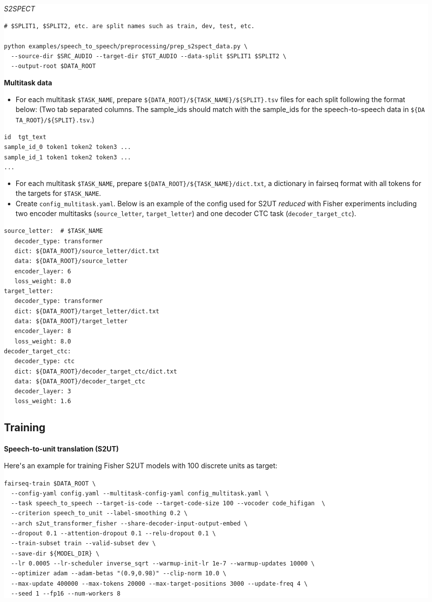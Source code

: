_S2SPECT_
```
# $SPLIT1, $SPLIT2, etc. are split names such as train, dev, test, etc.

python examples/speech_to_speech/preprocessing/prep_s2spect_data.py \
  --source-dir $SRC_AUDIO --target-dir $TGT_AUDIO --data-split $SPLIT1 $SPLIT2 \
  --output-root $DATA_ROOT
```

**Multitask data**
  * For each multitask `$TASK_NAME`, prepare `${DATA_ROOT}/${TASK_NAME}/${SPLIT}.tsv` files for each split following the format below: (Two tab separated columns. The sample_ids should match with the sample_ids for the speech-to-speech data in `${DATA_ROOT}/${SPLIT}.tsv`.)
```
id  tgt_text
sample_id_0 token1 token2 token3 ...
sample_id_1 token1 token2 token3 ...
...
```
  * For each multitask `$TASK_NAME`, prepare `${DATA_ROOT}/${TASK_NAME}/dict.txt`, a dictionary in fairseq format with all tokens for the targets for `$TASK_NAME`.
  * Create `config_multitask.yaml`. Below is an example of the config used for S2UT _reduced_ with Fisher experiments including two encoder multitasks (`source_letter`, `target_letter`) and one decoder CTC task (`decoder_target_ctc`).
```
source_letter:  # $TASK_NAME
   decoder_type: transformer
   dict: ${DATA_ROOT}/source_letter/dict.txt
   data: ${DATA_ROOT}/source_letter
   encoder_layer: 6
   loss_weight: 8.0
target_letter:
   decoder_type: transformer
   dict: ${DATA_ROOT}/target_letter/dict.txt
   data: ${DATA_ROOT}/target_letter
   encoder_layer: 8
   loss_weight: 8.0
decoder_target_ctc:
   decoder_type: ctc
   dict: ${DATA_ROOT}/decoder_target_ctc/dict.txt
   data: ${DATA_ROOT}/decoder_target_ctc
   decoder_layer: 3
   loss_weight: 1.6
```


## Training

**Speech-to-unit translation (S2UT)**

Here's an example for training Fisher S2UT models with 100 discrete units as target:
```
fairseq-train $DATA_ROOT \
  --config-yaml config.yaml --multitask-config-yaml config_multitask.yaml \
  --task speech_to_speech --target-is-code --target-code-size 100 --vocoder code_hifigan  \
  --criterion speech_to_unit --label-smoothing 0.2 \
  --arch s2ut_transformer_fisher --share-decoder-input-output-embed \
  --dropout 0.1 --attention-dropout 0.1 --relu-dropout 0.1 \
  --train-subset train --valid-subset dev \
  --save-dir ${MODEL_DIR} \
  --lr 0.0005 --lr-scheduler inverse_sqrt --warmup-init-lr 1e-7 --warmup-updates 10000 \
  --optimizer adam --adam-betas "(0.9,0.98)" --clip-norm 10.0 \
  --max-update 400000 --max-tokens 20000 --max-target-positions 3000 --update-freq 4 \
  --seed 1 --fp16 --num-workers 8
```